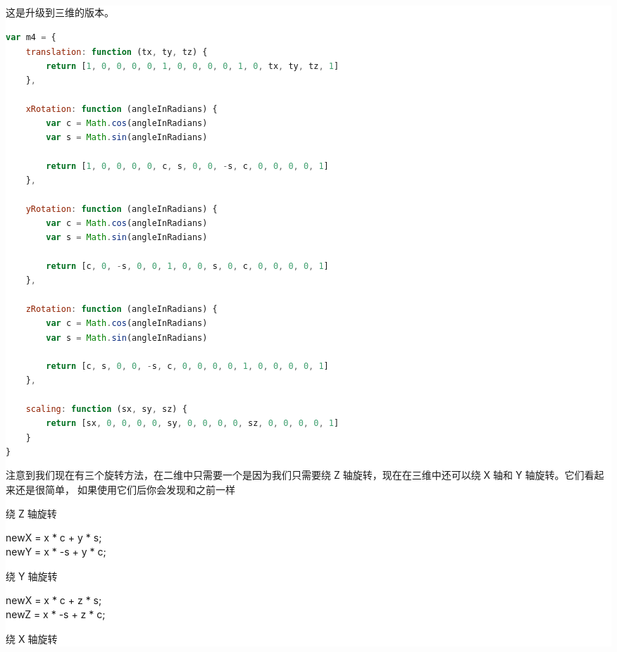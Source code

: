 这是升级到三维的版本。

```js
var m4 = {
    translation: function (tx, ty, tz) {
        return [1, 0, 0, 0, 0, 1, 0, 0, 0, 0, 1, 0, tx, ty, tz, 1]
    },

    xRotation: function (angleInRadians) {
        var c = Math.cos(angleInRadians)
        var s = Math.sin(angleInRadians)

        return [1, 0, 0, 0, 0, c, s, 0, 0, -s, c, 0, 0, 0, 0, 1]
    },

    yRotation: function (angleInRadians) {
        var c = Math.cos(angleInRadians)
        var s = Math.sin(angleInRadians)

        return [c, 0, -s, 0, 0, 1, 0, 0, s, 0, c, 0, 0, 0, 0, 1]
    },

    zRotation: function (angleInRadians) {
        var c = Math.cos(angleInRadians)
        var s = Math.sin(angleInRadians)

        return [c, s, 0, 0, -s, c, 0, 0, 0, 0, 1, 0, 0, 0, 0, 1]
    },

    scaling: function (sx, sy, sz) {
        return [sx, 0, 0, 0, 0, sy, 0, 0, 0, 0, sz, 0, 0, 0, 0, 1]
    }
}
```

注意到我们现在有三个旋转方法，在二维中只需要一个是因为我们只需要绕 Z
轴旋转，现在在三维中还可以绕 X 轴和 Y 轴旋转。它们看起来还是很简单，
如果使用它们后你会发现和之前一样

绕 Z 轴旋转

<div class="webgl_center">
<div>newX = x *  c + y * s;</div>
<div>newY = x * -s + y * c;</div>
</div>

绕 Y 轴旋转

<div class="webgl_center">
<div>newX = x *  c + z * s;</div>
<div>newZ = x * -s + z * c;</div>
</div>

绕 X 轴旋转

